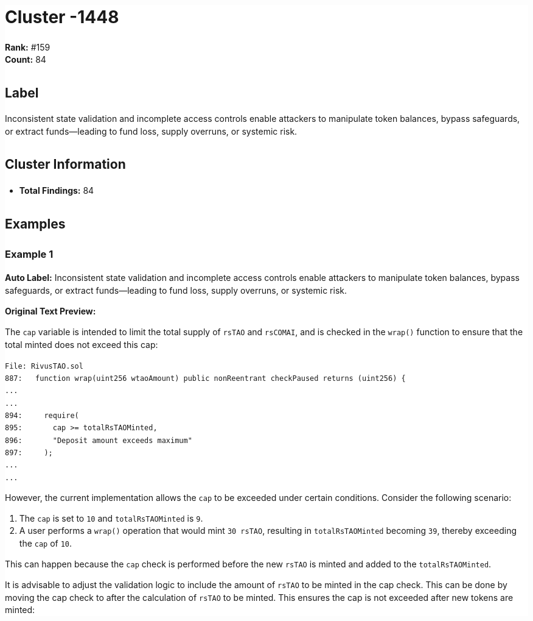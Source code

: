 # Cluster -1448

**Rank:** #159  
**Count:** 84  

## Label
Inconsistent state validation and incomplete access controls enable attackers to manipulate token balances, bypass safeguards, or extract funds—leading to fund loss, supply overruns, or systemic risk.

## Cluster Information
- **Total Findings:** 84

## Examples

### Example 1

**Auto Label:** Inconsistent state validation and incomplete access controls enable attackers to manipulate token balances, bypass safeguards, or extract funds—leading to fund loss, supply overruns, or systemic risk.  

**Original Text Preview:**

The `cap` variable is intended to limit the total supply of `rsTAO` and `rsCOMAI`, and is checked in the `wrap()` function to ensure that the total minted does not exceed this cap:

```solidity
File: RivusTAO.sol
887:   function wrap(uint256 wtaoAmount) public nonReentrant checkPaused returns (uint256) {
...
...
894:     require(
895:       cap >= totalRsTAOMinted,
896:       "Deposit amount exceeds maximum"
897:     );
...
...
```

However, the current implementation allows the `cap` to be exceeded under certain conditions. Consider the following scenario:

1. The `cap` is set to `10` and `totalRsTAOMinted` is `9`.
2. A user performs a `wrap()` operation that would mint `30 rsTAO`, resulting in `totalRsTAOMinted` becoming `39`, thereby exceeding the `cap` of `10`.

This can happen because the `cap` check is performed before the new `rsTAO` is minted and added to the `totalRsTAOMinted`.

It is advisable to adjust the validation logic to include the amount of `rsTAO` to be minted in the cap check. This can be done by moving the cap check to after the calculation of `rsTAO` to be minted. This ensures the cap is not exceeded after new tokens are minted:

